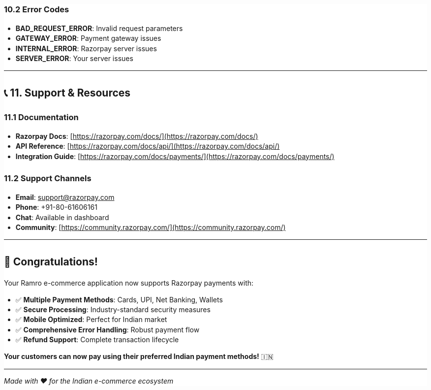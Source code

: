 ### **10.2 Error Codes**
- **BAD_REQUEST_ERROR**: Invalid request parameters
- **GATEWAY_ERROR**: Payment gateway issues
- **INTERNAL_ERROR**: Razorpay server issues
- **SERVER_ERROR**: Your server issues

---

## 📞 **11. Support & Resources**

### **11.1 Documentation**
- **Razorpay Docs**: [https://razorpay.com/docs/](https://razorpay.com/docs/)
- **API Reference**: [https://razorpay.com/docs/api/](https://razorpay.com/docs/api/)
- **Integration Guide**: [https://razorpay.com/docs/payments/](https://razorpay.com/docs/payments/)

### **11.2 Support Channels**
- **Email**: support@razorpay.com
- **Phone**: +91-80-61606161
- **Chat**: Available in dashboard
- **Community**: [https://community.razorpay.com/](https://community.razorpay.com/)

---

## 🎉 **Congratulations!**

Your Ramro e-commerce application now supports Razorpay payments with:
- ✅ **Multiple Payment Methods**: Cards, UPI, Net Banking, Wallets
- ✅ **Secure Processing**: Industry-standard security measures
- ✅ **Mobile Optimized**: Perfect for Indian market
- ✅ **Comprehensive Error Handling**: Robust payment flow
- ✅ **Refund Support**: Complete transaction lifecycle

**Your customers can now pay using their preferred Indian payment methods!** 🇮🇳

---

*Made with ❤️ for the Indian e-commerce ecosystem*